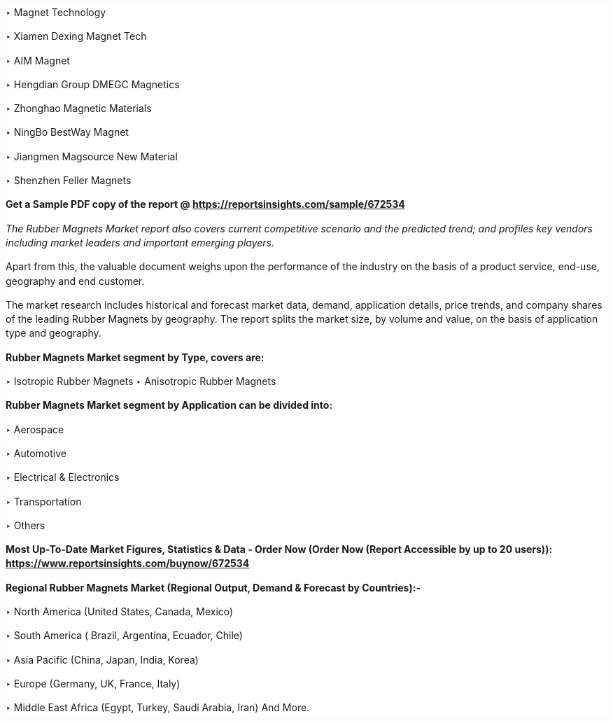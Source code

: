 ‣ Magnet Technology

‣ Xiamen Dexing Magnet Tech

‣ AIM Magnet

‣ Hengdian Group DMEGC Magnetics

‣ Zhonghao Magnetic Materials

‣ NingBo BestWay Magnet

‣ Jiangmen Magsource New Material

‣ Shenzhen Feller Magnets

<strong>Get a Sample PDF copy of the report @ <a href=https://reportsinsights.com/sample/672534>https://reportsinsights.com/sample/672534</a></strong>

<em>The Rubber Magnets Market report also covers current competitive scenario and the predicted trend; and profiles key vendors including market leaders and important emerging players.</em>

Apart from this, the valuable document weighs upon the performance of the industry on the basis of a product service, end-use, geography and end customer.

The market research includes historical and forecast market data, demand, application details, price trends, and company shares of the leading Rubber Magnets by geography. The report splits the market size, by volume and value, on the basis of application type and geography.

<strong>Rubber Magnets Market segment by Type, covers are:</strong>

‣ Isotropic Rubber Magnets
‣ Anisotropic Rubber Magnets

<strong>Rubber Magnets Market segment by Application can be divided into:</strong>

‣ Aerospace

‣ Automotive

‣ Electrical & Electronics

‣ Transportation

‣ Others

<strong>Most Up-To-Date Market Figures, Statistics & Data - Order Now (Order Now (Report Accessible by up to 20 users)): <a href=https://www.reportsinsights.com/buynow/672534>https://www.reportsinsights.com/buynow/672534</a></strong>

<strong>Regional Rubber Magnets Market (Regional Output, Demand &amp; Forecast by Countries):-</strong>

‣ North America (United States, Canada, Mexico)

‣ South America ( Brazil, Argentina, Ecuador, Chile)

‣ Asia Pacific (China, Japan, India, Korea)

‣ Europe (Germany, UK, France, Italy)

‣ Middle East Africa (Egypt, Turkey, Saudi Arabia, Iran) And More.
